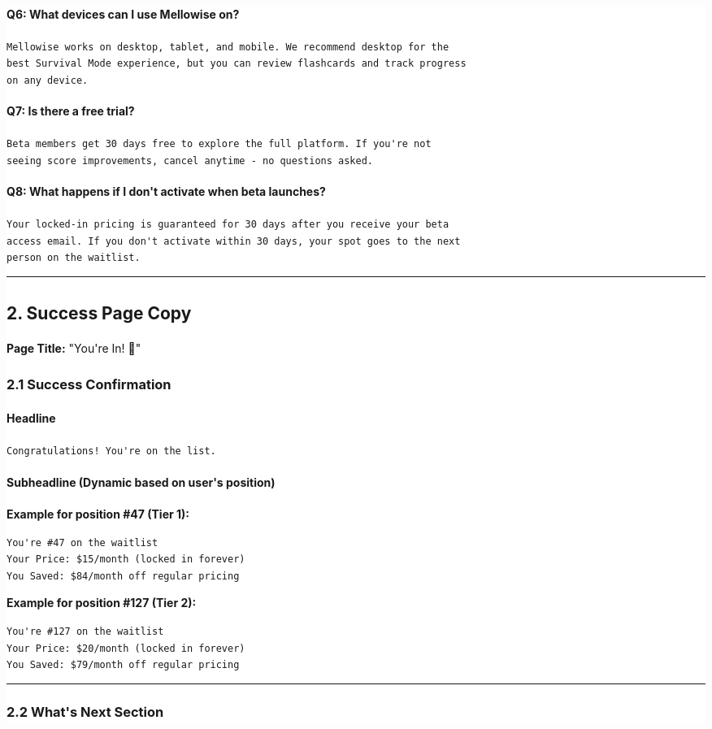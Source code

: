 #### Q6: What devices can I use Mellowise on?
```
Mellowise works on desktop, tablet, and mobile. We recommend desktop for the
best Survival Mode experience, but you can review flashcards and track progress
on any device.
```

#### Q7: Is there a free trial?
```
Beta members get 30 days free to explore the full platform. If you're not
seeing score improvements, cancel anytime - no questions asked.
```

#### Q8: What happens if I don't activate when beta launches?
```
Your locked-in pricing is guaranteed for 30 days after you receive your beta
access email. If you don't activate within 30 days, your spot goes to the next
person on the waitlist.
```

---

## 2. Success Page Copy

**Page Title:** "You're In! 🎉"

### 2.1 Success Confirmation

#### Headline
```
Congratulations! You're on the list.
```

#### Subheadline (Dynamic based on user's position)

**Example for position #47 (Tier 1):**
```
You're #47 on the waitlist
Your Price: $15/month (locked in forever)
You Saved: $84/month off regular pricing
```

**Example for position #127 (Tier 2):**
```
You're #127 on the waitlist
Your Price: $20/month (locked in forever)
You Saved: $79/month off regular pricing
```

---

### 2.2 What's Next Section
